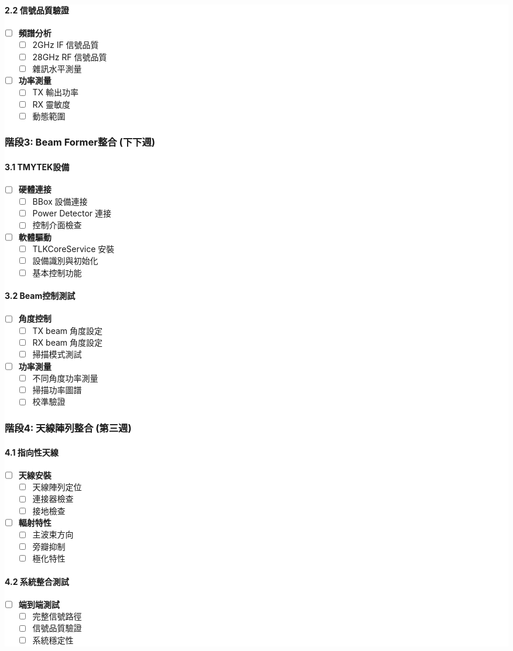 #### 2.2 信號品質驗證
- [ ] **頻譜分析**
  - [ ] 2GHz IF 信號品質
  - [ ] 28GHz RF 信號品質
  - [ ] 雜訊水平測量

- [ ] **功率測量**
  - [ ] TX 輸出功率
  - [ ] RX 靈敏度
  - [ ] 動態範圍

### **階段3: Beam Former整合 (下下週)**

#### 3.1 TMYTEK設備
- [ ] **硬體連接**
  - [ ] BBox 設備連接
  - [ ] Power Detector 連接
  - [ ] 控制介面檢查

- [ ] **軟體驅動**
  - [ ] TLKCoreService 安裝
  - [ ] 設備識別與初始化
  - [ ] 基本控制功能

#### 3.2 Beam控制測試
- [ ] **角度控制**
  - [ ] TX beam 角度設定
  - [ ] RX beam 角度設定
  - [ ] 掃描模式測試

- [ ] **功率測量**
  - [ ] 不同角度功率測量
  - [ ] 掃描功率圖譜
  - [ ] 校準驗證

### **階段4: 天線陣列整合 (第三週)**

#### 4.1 指向性天線
- [ ] **天線安裝**
  - [ ] 天線陣列定位
  - [ ] 連接器檢查
  - [ ] 接地檢查

- [ ] **輻射特性**
  - [ ] 主波束方向
  - [ ] 旁瓣抑制
  - [ ] 極化特性

#### 4.2 系統整合測試
- [ ] **端到端測試**
  - [ ] 完整信號路徑
  - [ ] 信號品質驗證
  - [ ] 系統穩定性
